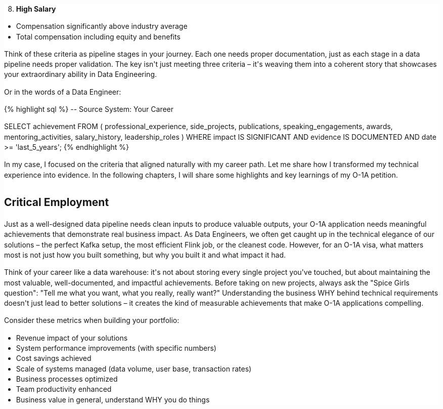8. **High Salary**
- Compensation significantly above industry average
- Total compensation including equity and benefits

Think of these criteria as pipeline stages in your journey. Each one needs proper documentation, just as each stage in a data pipeline needs proper validation. The key isn't just meeting three criteria – it's weaving them into a coherent story that showcases your extraordinary ability in Data Engineering.

Or in the words of a Data Engineer:

{% highlight sql %}
-- Source System: Your Career

SELECT achievement FROM (
    professional_experience,
    side_projects,
    publications,
    speaking_engagements,
    awards,
    mentoring_activities,
    salary_history,
    leadership_roles
)
WHERE impact IS SIGNIFICANT
AND evidence IS DOCUMENTED
AND date >= 'last_5_years';
{% endhighlight %}

In my case, I focused on the criteria that aligned naturally with my career path. Let me share how I transformed my technical experience into evidence. In the following chapters, I will share some highlights and key learnings of my O-1A petition.

## Critical Employment

Just as a well-designed data pipeline needs clean inputs to produce valuable outputs, your O-1A application needs meaningful achievements that demonstrate real business impact. As Data Engineers, we often get caught up in the technical elegance of our solutions – the perfect Kafka setup, the most efficient Flink job, or the cleanest code. However, for an O-1A visa, what matters most is not just how you built something, but why you built it and what impact it had.

Think of your career like a data warehouse: it's not about storing every single project you've touched, but about maintaining the most valuable, well-documented, and impactful achievements. Before taking on new projects, always ask the "Spice Girls question": "Tell me what you want, what you really, really want?" Understanding the business WHY behind technical requirements doesn't just lead to better solutions – it creates the kind of measurable achievements that make O-1A applications compelling.

Consider these metrics when building your portfolio:

- Revenue impact of your solutions
- System performance improvements (with specific numbers)
- Cost savings achieved
- Scale of systems managed (data volume, user base, transaction rates)
- Business processes optimized
- Team productivity enhanced
- Business value in general, understand WHY you do things

